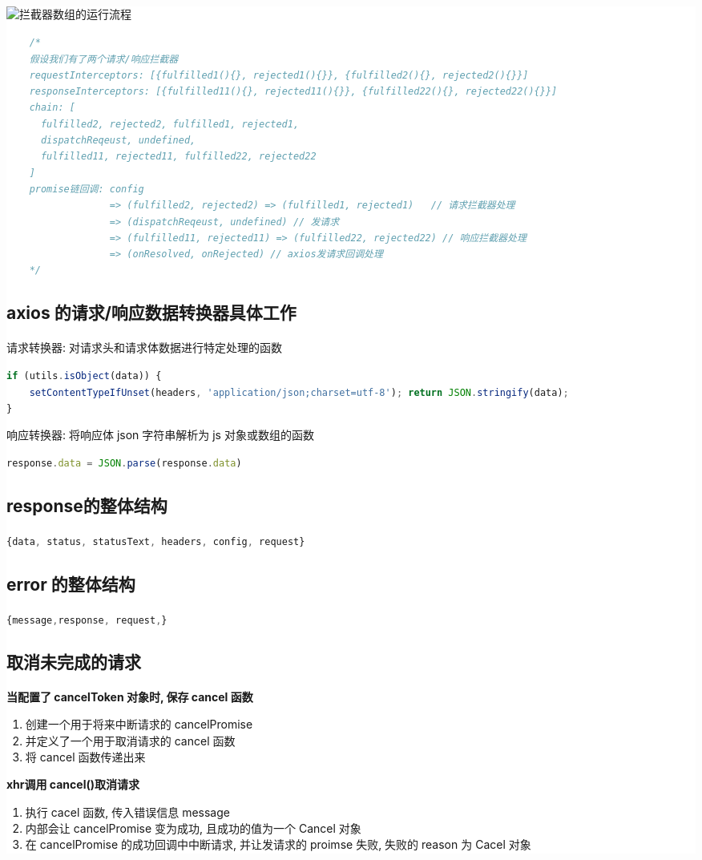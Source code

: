 ![拦截器数组的运行流程](D:\web学习库\0.笔记目录\img\axios\拦截器数组的运行流程.png)

~~~js
	/*
	假设我们有了两个请求/响应拦截器
	requestInterceptors: [{fulfilled1(){}, rejected1(){}}, {fulfilled2(){}, rejected2(){}}]
    responseInterceptors: [{fulfilled11(){}, rejected11(){}}, {fulfilled22(){}, rejected22(){}}]
    chain: [
      fulfilled2, rejected2, fulfilled1, rejected1, 
      dispatchReqeust, undefined, 
      fulfilled11, rejected11, fulfilled22, rejected22
    ]
    promise链回调: config 
                  => (fulfilled2, rejected2) => (fulfilled1, rejected1)   // 请求拦截器处理
                  => (dispatchReqeust, undefined) // 发请求
                  => (fulfilled11, rejected11) => (fulfilled22, rejected22) // 响应拦截器处理
                  => (onResolved, onRejected) // axios发请求回调处理
    */
~~~

## axios 的请求/响应数据转换器具体工作

请求转换器: 对请求头和请求体数据进行特定处理的函数

~~~js
if (utils.isObject(data)) {
	setContentTypeIfUnset(headers, 'application/json;charset=utf-8'); return JSON.stringify(data);
}
~~~

响应转换器: 将响应体 json 字符串解析为 js 对象或数组的函数

~~~js
response.data = JSON.parse(response.data)
~~~

## response的整体结构

~~~js
{data, status, statusText, headers, config, request}
~~~

## error 的整体结构

~~~js
{message,response, request,}
~~~

## 取消未完成的请求

**当配置了 cancelToken 对象时, 保存 cancel 函数**

1. 创建一个用于将来中断请求的 cancelPromise
2. 并定义了一个用于取消请求的 cancel 函数
3. 将 cancel 函数传递出来

**xhr调用 cancel()取消请求**

1. 执行 cacel 函数, 传入错误信息 message
2. 内部会让 cancelPromise 变为成功, 且成功的值为一个 Cancel 对象
3. 在 cancelPromise 的成功回调中中断请求, 并让发请求的 proimse 失败, 失败的 reason 为 Cacel 对象